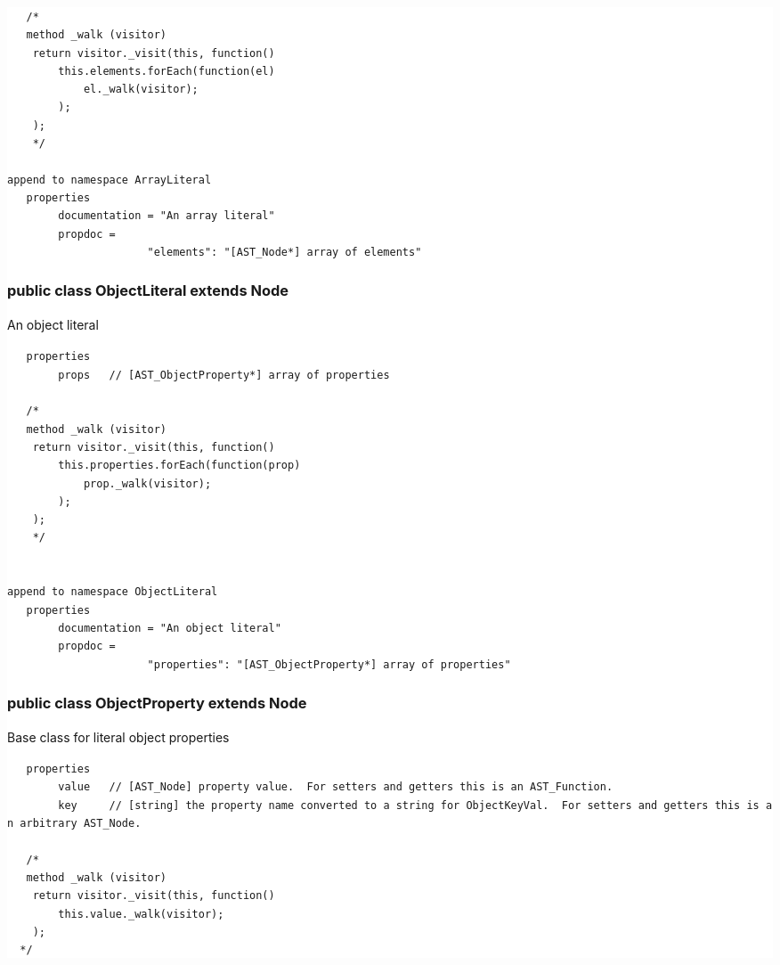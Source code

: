        /*
       method _walk (visitor) 
        return visitor._visit(this, function()
            this.elements.forEach(function(el)
                el._walk(visitor);
            );
        );
        */
           
    append to namespace ArrayLiteral
       properties
            documentation = "An array literal"
            propdoc = 
						  "elements": "[AST_Node*] array of elements"
						


### public class ObjectLiteral extends Node

An object literal

       properties
            props 	// [AST_ObjectProperty*] array of properties

       /*
       method _walk (visitor) 
        return visitor._visit(this, function()
            this.properties.forEach(function(prop)
                prop._walk(visitor);
            );
        );
        */
           

    append to namespace ObjectLiteral
       properties
            documentation = "An object literal"
            propdoc = 
						  "properties": "[AST_ObjectProperty*] array of properties"
						


### public class ObjectProperty extends Node

Base class for literal object properties

       properties
            value 	// [AST_Node] property value.  For setters and getters this is an AST_Function.
            key 	// [string] the property name converted to a string for ObjectKeyVal.  For setters and getters this is an arbitrary AST_Node.

       /*
       method _walk (visitor) 
        return visitor._visit(this, function()
            this.value._walk(visitor);
        );
      */
           